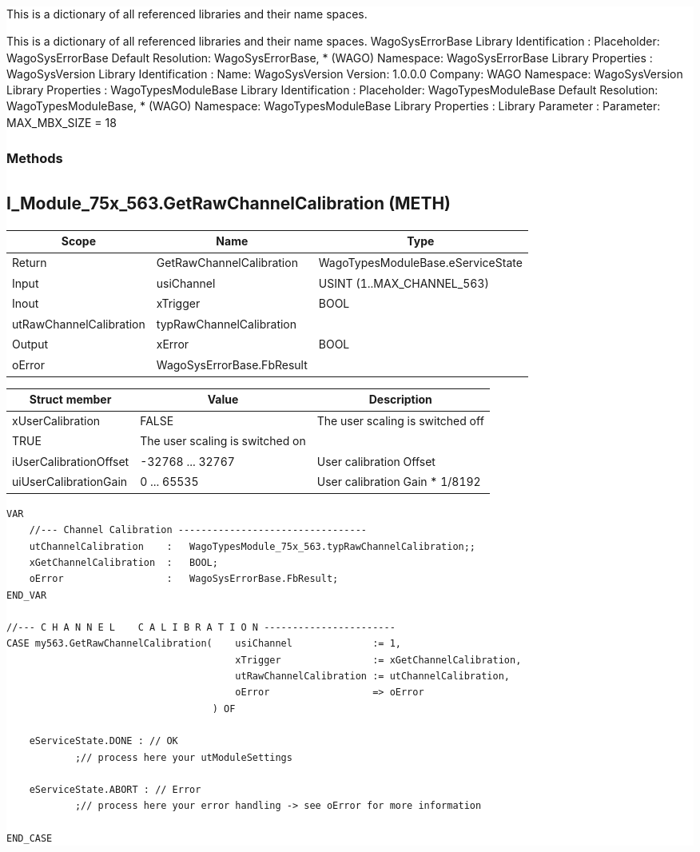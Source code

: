 This is a dictionary of all referenced libraries and their name spaces.

This is a dictionary of all referenced libraries and their name spaces. WagoSysErrorBase Library Identification : Placeholder: WagoSysErrorBase Default Resolution: WagoSysErrorBase, * (WAGO) Namespace: WagoSysErrorBase Library Properties : WagoSysVersion Library Identification : Name: WagoSysVersion Version: 1.0.0.0 Company: WAGO Namespace: WagoSysVersion Library Properties : WagoTypesModuleBase Library Identification : Placeholder: WagoTypesModuleBase Default Resolution: WagoTypesModuleBase, * (WAGO) Namespace: WagoTypesModuleBase Library Properties : Library Parameter : Parameter: MAX_MBX_SIZE = 18

### Methods


## I_Module_75x_563.GetRawChannelCalibration (METH)


| Scope | Name | Type |
| --- | --- | --- |
| Return | GetRawChannelCalibration | WagoTypesModuleBase.eServiceState |
| Input | usiChannel | USINT (1..MAX_CHANNEL_563) |
| Inout | xTrigger | BOOL |
| utRawChannelCalibration | typRawChannelCalibration |
| Output | xError | BOOL |
| oError | WagoSysErrorBase.FbResult |

| Struct member | Value | Description |
| --- | --- | --- |
| xUserCalibration | FALSE | The user scaling is switched off |
| TRUE | The user scaling is switched on |
| iUserCalibrationOffset | -32768 ... 32767 | User calibration Offset |
| uiUserCalibrationGain | 0 ... 65535 | User calibration Gain * 1/8192 |

```
VAR
    //--- Channel Calibration ---------------------------------
    utChannelCalibration    :   WagoTypesModule_75x_563.typRawChannelCalibration;;
    xGetChannelCalibration  :   BOOL;
    oError                  :   WagoSysErrorBase.FbResult;
END_VAR

//--- C H A N N E L    C A L I B R A T I O N -----------------------
CASE my563.GetRawChannelCalibration(    usiChannel              := 1,
                                        xTrigger                := xGetChannelCalibration,
                                        utRawChannelCalibration := utChannelCalibration,
                                        oError                  => oError
                                    ) OF

    eServiceState.DONE : // OK
            ;// process here your utModuleSettings

    eServiceState.ABORT : // Error
            ;// process here your error handling -> see oError for more information

END_CASE
```

